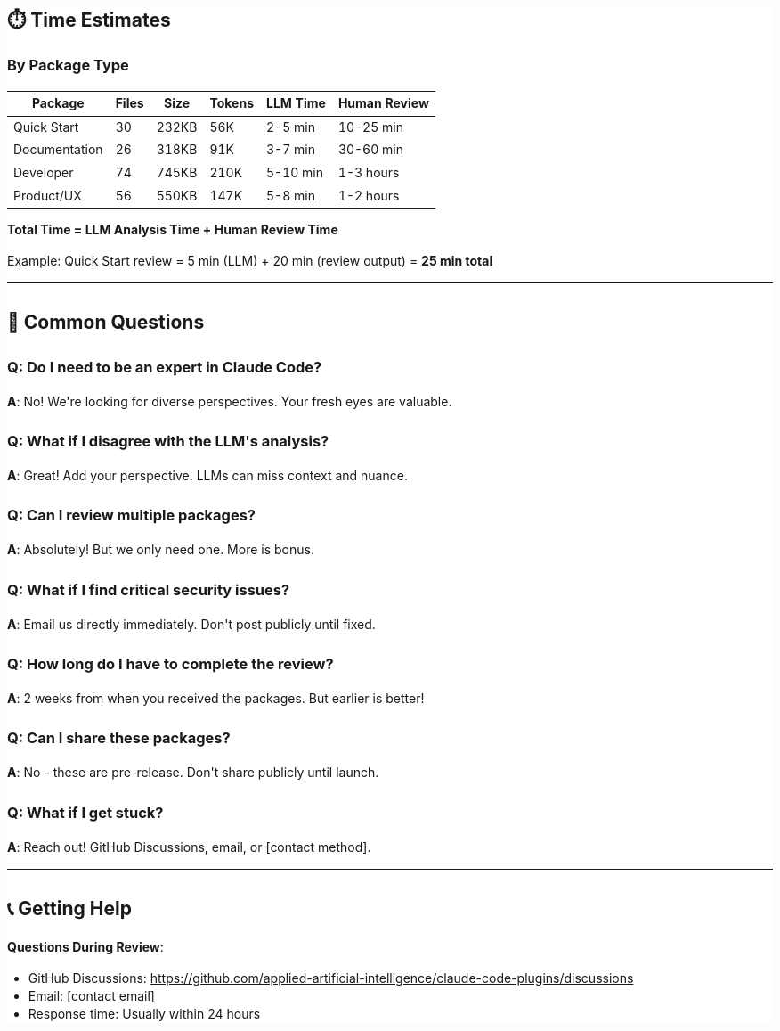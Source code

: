 
## ⏱️ Time Estimates

### By Package Type

| Package | Files | Size | Tokens | LLM Time | Human Review |
|---------|-------|------|--------|----------|--------------|
| Quick Start | 30 | 232KB | 56K | 2-5 min | 10-25 min |
| Documentation | 26 | 318KB | 91K | 3-7 min | 30-60 min |
| Developer | 74 | 745KB | 210K | 5-10 min | 1-3 hours |
| Product/UX | 56 | 550KB | 147K | 5-8 min | 1-2 hours |

**Total Time = LLM Analysis Time + Human Review Time**

Example: Quick Start review = 5 min (LLM) + 20 min (review output) = **25 min total**

---

## 🤔 Common Questions

### Q: Do I need to be an expert in Claude Code?
**A**: No! We're looking for diverse perspectives. Your fresh eyes are valuable.

### Q: What if I disagree with the LLM's analysis?
**A**: Great! Add your perspective. LLMs can miss context and nuance.

### Q: Can I review multiple packages?
**A**: Absolutely! But we only need one. More is bonus.

### Q: What if I find critical security issues?
**A**: Email us directly immediately. Don't post publicly until fixed.

### Q: How long do I have to complete the review?
**A**: 2 weeks from when you received the packages. But earlier is better!

### Q: Can I share these packages?
**A**: No - these are pre-release. Don't share publicly until launch.

### Q: What if I get stuck?
**A**: Reach out! GitHub Discussions, email, or [contact method].

---

## 📞 Getting Help

**Questions During Review**:
- GitHub Discussions: https://github.com/applied-artificial-intelligence/claude-code-plugins/discussions
- Email: [contact email]
- Response time: Usually within 24 hours
